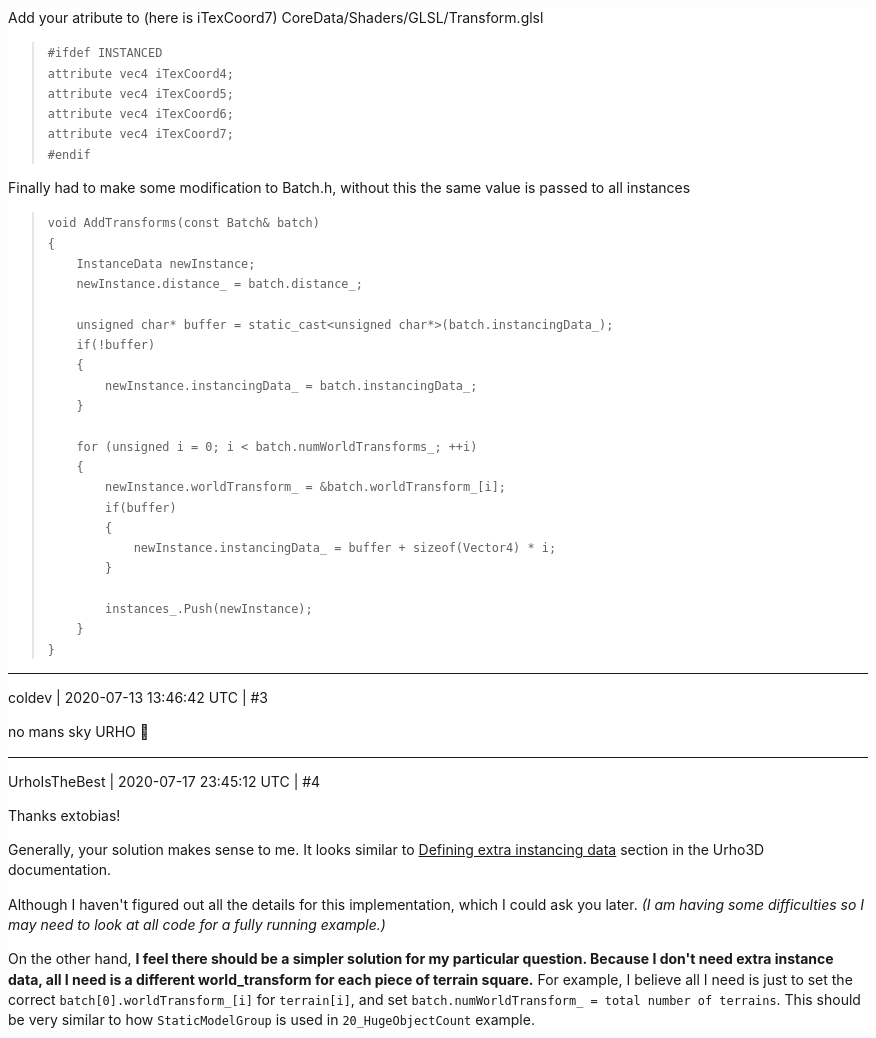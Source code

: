 Add your atribute to (here is iTexCoord7) CoreData/Shaders/GLSL/Transform.glsl
>     #ifdef INSTANCED
>     attribute vec4 iTexCoord4;
>     attribute vec4 iTexCoord5;
>     attribute vec4 iTexCoord6;
>     attribute vec4 iTexCoord7;
>     #endif
    
Finally had to make some modification to Batch.h, without this the same value
is passed to all instances
>     void AddTransforms(const Batch& batch)
>     {
>         InstanceData newInstance;
>         newInstance.distance_ = batch.distance_;
> 
>         unsigned char* buffer = static_cast<unsigned char*>(batch.instancingData_);
>         if(!buffer)
>         {
>             newInstance.instancingData_ = batch.instancingData_;
>         }
> 
>         for (unsigned i = 0; i < batch.numWorldTransforms_; ++i)
>         {
>             newInstance.worldTransform_ = &batch.worldTransform_[i];
>             if(buffer)
>             {
>                 newInstance.instancingData_ = buffer + sizeof(Vector4) * i;
>             }
> 
>             instances_.Push(newInstance);
>         }
>     }

-------------------------

coldev | 2020-07-13 13:46:42 UTC | #3

no mans sky URHO :star_struck:

-------------------------

UrhoIsTheBest | 2020-07-17 23:45:12 UTC | #4

Thanks extobias!

Generally, your solution makes sense to me. It looks similar to [Defining extra instancing data](https://urho3d.github.io/documentation/HEAD/_rendering.html) section in the Urho3D documentation.

Although I haven't figured out all the details for this implementation, which I could ask you later. *(I am having some difficulties so I may need to look at all code for a fully running example.)*

On the other hand, **I feel there should be a simpler solution for my particular question. Because I don't need extra instance data, all I need is a different world_transform for each piece of terrain square.** 
For example, I believe all I need is just to set the correct ```batch[0].worldTransform_[i]``` for ```terrain[i]```, and set ```batch.numWorldTransform_ = total number of terrains```. This should be very similar to how ```StaticModelGroup``` is used in ```20_HugeObjectCount``` example.
